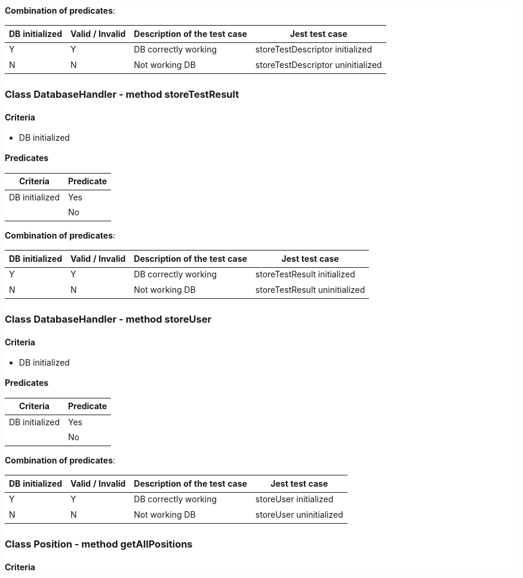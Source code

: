 **Combination of predicates**:

| DB initialized | Valid / Invalid | Description of the test case | Jest test case                    |
| -------------- | --------------- | ---------------------------- | --------------------------------- |
| Y              | Y               | DB correctly working         | storeTestDescriptor initialized   |
| N              | N               | Not working DB               | storeTestDescriptor uninitialized |

### **Class DatabaseHandler - method storeTestResult**

**Criteria**

- DB initialized

**Predicates**

| Criteria       | Predicate |
| -------------- | --------- |
| DB initialized | Yes       |
|                | No        |

**Combination of predicates**:

| DB initialized | Valid / Invalid | Description of the test case | Jest test case                |
| -------------- | --------------- | ---------------------------- | ----------------------------- |
| Y              | Y               | DB correctly working         | storeTestResult initialized   |
| N              | N               | Not working DB               | storeTestResult uninitialized |

### **Class DatabaseHandler - method storeUser**

**Criteria**

- DB initialized

**Predicates**

| Criteria       | Predicate |
| -------------- | --------- |
| DB initialized | Yes       |
|                | No        |

**Combination of predicates**:

| DB initialized | Valid / Invalid | Description of the test case | Jest test case          |
| -------------- | --------------- | ---------------------------- | ----------------------- |
| Y              | Y               | DB correctly working         | storeUser initialized   |
| N              | N               | Not working DB               | storeUser uninitialized |

### **Class Position - method getAllPositions**

**Criteria**
